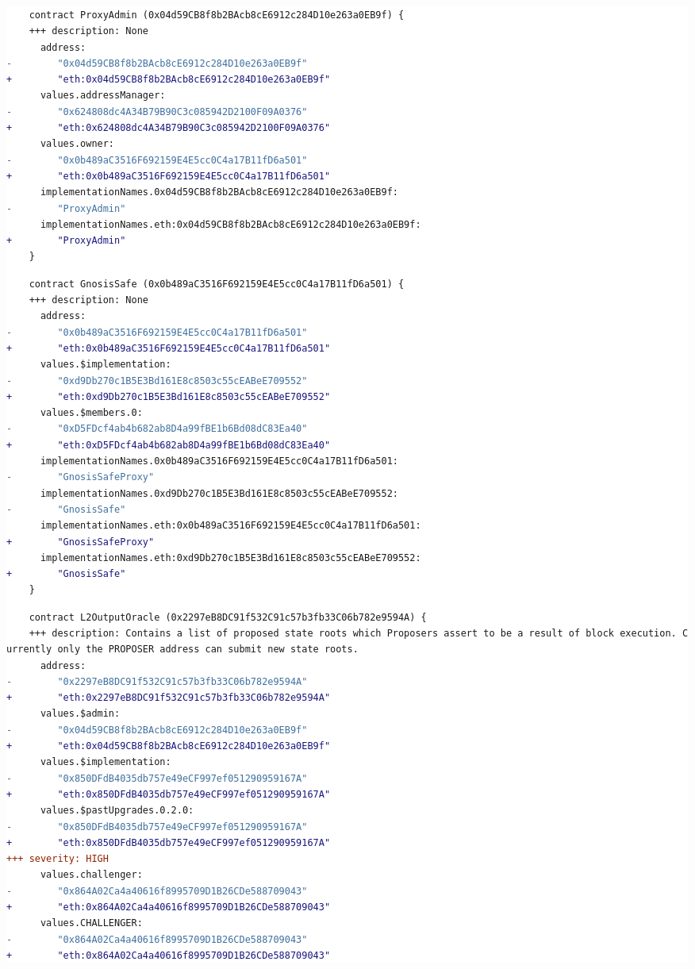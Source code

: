```diff
    contract ProxyAdmin (0x04d59CB8f8b2BAcb8cE6912c284D10e263a0EB9f) {
    +++ description: None
      address:
-        "0x04d59CB8f8b2BAcb8cE6912c284D10e263a0EB9f"
+        "eth:0x04d59CB8f8b2BAcb8cE6912c284D10e263a0EB9f"
      values.addressManager:
-        "0x624808dc4A34B79B90C3c085942D2100F09A0376"
+        "eth:0x624808dc4A34B79B90C3c085942D2100F09A0376"
      values.owner:
-        "0x0b489aC3516F692159E4E5cc0C4a17B11fD6a501"
+        "eth:0x0b489aC3516F692159E4E5cc0C4a17B11fD6a501"
      implementationNames.0x04d59CB8f8b2BAcb8cE6912c284D10e263a0EB9f:
-        "ProxyAdmin"
      implementationNames.eth:0x04d59CB8f8b2BAcb8cE6912c284D10e263a0EB9f:
+        "ProxyAdmin"
    }
```

```diff
    contract GnosisSafe (0x0b489aC3516F692159E4E5cc0C4a17B11fD6a501) {
    +++ description: None
      address:
-        "0x0b489aC3516F692159E4E5cc0C4a17B11fD6a501"
+        "eth:0x0b489aC3516F692159E4E5cc0C4a17B11fD6a501"
      values.$implementation:
-        "0xd9Db270c1B5E3Bd161E8c8503c55cEABeE709552"
+        "eth:0xd9Db270c1B5E3Bd161E8c8503c55cEABeE709552"
      values.$members.0:
-        "0xD5FDcf4ab4b682ab8D4a99fBE1b6Bd08dC83Ea40"
+        "eth:0xD5FDcf4ab4b682ab8D4a99fBE1b6Bd08dC83Ea40"
      implementationNames.0x0b489aC3516F692159E4E5cc0C4a17B11fD6a501:
-        "GnosisSafeProxy"
      implementationNames.0xd9Db270c1B5E3Bd161E8c8503c55cEABeE709552:
-        "GnosisSafe"
      implementationNames.eth:0x0b489aC3516F692159E4E5cc0C4a17B11fD6a501:
+        "GnosisSafeProxy"
      implementationNames.eth:0xd9Db270c1B5E3Bd161E8c8503c55cEABeE709552:
+        "GnosisSafe"
    }
```

```diff
    contract L2OutputOracle (0x2297eB8DC91f532C91c57b3fb33C06b782e9594A) {
    +++ description: Contains a list of proposed state roots which Proposers assert to be a result of block execution. Currently only the PROPOSER address can submit new state roots.
      address:
-        "0x2297eB8DC91f532C91c57b3fb33C06b782e9594A"
+        "eth:0x2297eB8DC91f532C91c57b3fb33C06b782e9594A"
      values.$admin:
-        "0x04d59CB8f8b2BAcb8cE6912c284D10e263a0EB9f"
+        "eth:0x04d59CB8f8b2BAcb8cE6912c284D10e263a0EB9f"
      values.$implementation:
-        "0x850DFdB4035db757e49eCF997ef051290959167A"
+        "eth:0x850DFdB4035db757e49eCF997ef051290959167A"
      values.$pastUpgrades.0.2.0:
-        "0x850DFdB4035db757e49eCF997ef051290959167A"
+        "eth:0x850DFdB4035db757e49eCF997ef051290959167A"
+++ severity: HIGH
      values.challenger:
-        "0x864A02Ca4a40616f8995709D1B26CDe588709043"
+        "eth:0x864A02Ca4a40616f8995709D1B26CDe588709043"
      values.CHALLENGER:
-        "0x864A02Ca4a40616f8995709D1B26CDe588709043"
+        "eth:0x864A02Ca4a40616f8995709D1B26CDe588709043"
```